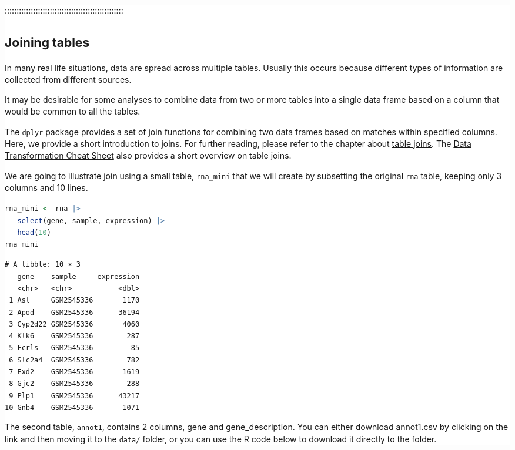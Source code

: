 ::::::::::::::::::::::::::::::::::::::::::::::::::

## Joining tables

In many real life situations, data are spread across multiple tables.
Usually this occurs because different types of information are
collected from different sources.

It may be desirable for some analyses to combine data from two or more
tables into a single data frame based on a column that would be common
to all the tables.

The `dplyr` package provides a set of join functions for combining two
data frames based on matches within specified columns. Here, we
provide a short introduction to joins. For further reading, please
refer to the chapter about [table
joins](https://uclouvain-cbio.github.io/WSBIM1207/sec-join.html). The
[Data Transformation Cheat
Sheet](https://github.com/rstudio/cheatsheets/raw/master/data-transformation.pdf)
also provides a short overview on table joins.

We are going to illustrate join using a small table, `rna_mini` that
we will create by subsetting the original `rna` table, keeping only 3
columns and 10 lines.


``` r
rna_mini <- rna |>
   select(gene, sample, expression) |>
   head(10)
rna_mini
```

``` output
# A tibble: 10 × 3
   gene    sample     expression
   <chr>   <chr>           <dbl>
 1 Asl     GSM2545336       1170
 2 Apod    GSM2545336      36194
 3 Cyp2d22 GSM2545336       4060
 4 Klk6    GSM2545336        287
 5 Fcrls   GSM2545336         85
 6 Slc2a4  GSM2545336        782
 7 Exd2    GSM2545336       1619
 8 Gjc2    GSM2545336        288
 9 Plp1    GSM2545336      43217
10 Gnb4    GSM2545336       1071
```

The second table, `annot1`, contains 2 columns, gene and
gene\_description. You can either
[download annot1.csv](https://carpentries-incubator.github.io/bioc-intro/data/annot1.csv)
by clicking on the link and then moving it to the `data/` folder, or
you can use the R code below to download it directly to the folder.
